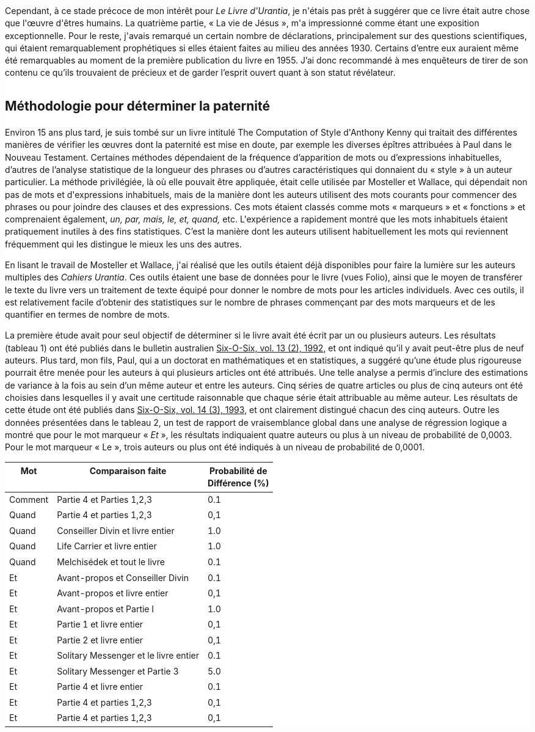 Cependant, à ce stade précoce de mon intérêt pour _Le Livre d'Urantia_, je n'étais pas prêt à suggérer que ce livre était autre chose que l'œuvre d'êtres humains. La quatrième partie, « La vie de Jésus », m'a impressionné comme étant une exposition exceptionnelle. Pour le reste, j'avais remarqué un certain nombre de déclarations, principalement sur des questions scientifiques, qui étaient remarquablement prophétiques si elles étaient faites au milieu des années 1930. Certains d’entre eux auraient même été remarquables au moment de la première publication du livre en 1955. J’ai donc recommandé à mes enquêteurs de tirer de son contenu ce qu’ils trouvaient de précieux et de garder l’esprit ouvert quant à son statut révélateur.

## Méthodologie pour déterminer la paternité

Environ 15 ans plus tard, je suis tombé sur un livre intitulé The Computation of Style d'Anthony Kenny qui traitait des différentes manières de vérifier les œuvres dont la paternité est mise en doute, par exemple les diverses épîtres attribuées à Paul dans le Nouveau Testament. Certaines méthodes dépendaient de la fréquence d’apparition de mots ou d’expressions inhabituelles, d’autres de l’analyse statistique de la longueur des phrases ou d’autres caractéristiques qui donnaient du « style » à un auteur particulier. La méthode privilégiée, là où elle pouvait être appliquée, était celle utilisée par Mosteller et Wallace, qui dépendait non pas de mots et d'expressions inhabituels, mais de la manière dont les auteurs utilisent des mots courants pour commencer des phrases ou pour joindre des clauses et des expressions. Ces mots étaient classés comme mots « marqueurs » et « fonctions » et comprenaient également, _un, par, mais, le, et, quand,_ etc. L'expérience a rapidement montré que les mots inhabituels étaient pratiquement inutiles à des fins statistiques. C’est la manière dont les auteurs utilisent habituellement les mots qui reviennent fréquemment qui les distingue le mieux les uns des autres.

En lisant le travail de Mosteller et Wallace, j'ai réalisé que les outils étaient déjà disponibles pour faire la lumière sur les auteurs multiples des _Cahiers Urantia_. Ces outils étaient une base de données pour le livre (vues Folio), ainsi que le moyen de transférer le texte du livre vers un traitement de texte équipé pour donner le nombre de mots pour les articles individuels. Avec ces outils, il est relativement facile d’obtenir des statistiques sur le nombre de phrases commençant par des mots marqueurs et de les quantifier en termes de nombre de mots.

La première étude avait pour seul objectif de déterminer si le livre avait été écrit par un ou plusieurs auteurs. Les résultats (tableau 1) ont été publiés dans le bulletin australien [Six-O-Six, vol. 13 (2), 1992](/fr/article/Ken_Glasziou/A_Statistical_Investigation_Of_Writing_Styles), et ont indiqué qu’il y avait peut-être plus de neuf auteurs. Plus tard, mon fils, Paul, qui a un doctorat en mathématiques et en statistiques, a suggéré qu’une étude plus rigoureuse pourrait être menée pour les auteurs à qui plusieurs articles ont été attribués. Une telle analyse a permis d’inclure des estimations de variance à la fois au sein d’un même auteur et entre les auteurs. Cinq séries de quatre articles ou plus de cinq auteurs ont été choisies dans lesquelles il y avait une certitude raisonnable que chaque série était attribuable au même auteur. Les résultats de cette étude ont été publiés dans [Six-O-Six, vol. 14 (3), 1993](/fr/article/Ken_Glasziou/A_Further_Statistical_Investigation_Of_Writing_Styles_In_UB), et ont clairement distingué chacun des cinq auteurs. Outre les données présentées dans le tableau 2, un test de rapport de vraisemblance global dans une analyse de régression logique a montré que pour le mot marqueur « _Et_ », les résultats indiquaient quatre auteurs ou plus à un niveau de probabilité de 0,0003. Pour le mot marqueur « Le », trois auteurs ou plus ont été indiqués à un niveau de probabilité de 0,0001.

Mot | Comparaison faite | Probabilité de<br>Différence (%)
--- | --- | ---
Comment | Partie 4 et Parties 1,2,3 | 0.1
Quand | Partie 4 et parties 1,2,3 | 0,1
Quand | Conseiller Divin et livre entier | 1.0
Quand | Life Carrier et livre entier | 1.0
Quand | Melchisédek et tout le livre | 0.1
Et | Avant-propos et Conseiller Divin | 0.1
Et | Avant-propos et livre entier | 0,1
Et | Avant-propos et Partie I | 1.0
Et | Partie 1 et livre entier | 0,1
Et | Partie 2 et livre entier | 0,1
Et | Solitary Messenger et le livre entier | 0.1
Et | Solitary Messenger et Partie 3 | 5.0
Et | Partie 4 et livre entier | 0.1
Et | Partie 4 et parties 1,2,3 | 0,1
Et | Partie 4 et parties 1,2,3 | 0,1